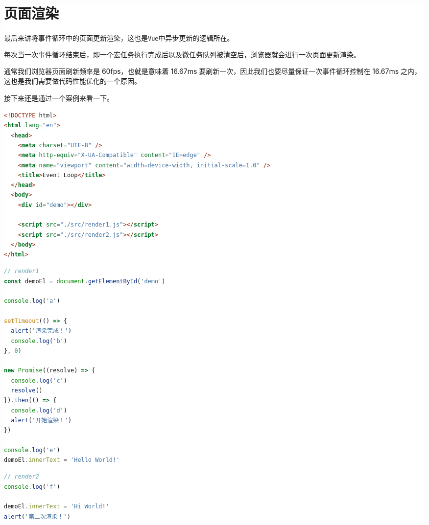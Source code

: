 # 页面渲染

最后来讲将事件循环中的页面更新渲染，这也是`Vue`中异步更新的逻辑所在。

每次当一次事件循环结束后，即一个宏任务执行完成后以及微任务队列被清空后，浏览器就会进行一次页面更新渲染。

通常我们浏览器页面刷新频率是 60fps，也就是意味着 16.67ms 要刷新一次，因此我们也要尽量保证一次事件循环控制在 16.67ms 之内，这也是我们需要做代码性能优化的一个原因。

接下来还是通过一个案例来看一下。

```html
<!DOCTYPE html>
<html lang="en">
  <head>
    <meta charset="UTF-8" />
    <meta http-equiv="X-UA-Compatible" content="IE=edge" />
    <meta name="viewport" content="width=device-width, initial-scale=1.0" />
    <title>Event Loop</title>
  </head>
  <body>
    <div id="demo"></div>

    <script src="./src/render1.js"></script>
    <script src="./src/render2.js"></script>
  </body>
</html>
```

```javascript
// render1
const demoEl = document.getElementById('demo')

console.log('a')

setTimeout(() => {
  alert('渲染完成！')
  console.log('b')
}, 0)

new Promise((resolve) => {
  console.log('c')
  resolve()
}).then(() => {
  console.log('d')
  alert('开始渲染！')
})

console.log('e')
demoEl.innerText = 'Hello World!'
```

```javascript
// render2
console.log('f')

demoEl.innerText = 'Hi World!'
alert('第二次渲染！')
```
